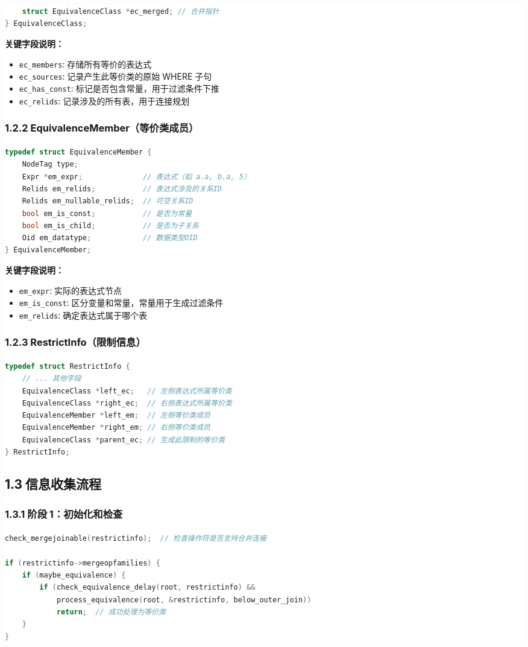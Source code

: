 ```c
    struct EquivalenceClass *ec_merged; // 合并指针
} EquivalenceClass;
```

**关键字段说明：**
- `ec_members`: 存储所有等价的表达式
- `ec_sources`: 记录产生此等价类的原始 WHERE 子句
- `ec_has_const`: 标记是否包含常量，用于过滤条件下推
- `ec_relids`: 记录涉及的所有表，用于连接规划

### 1.2.2 EquivalenceMember（等价类成员）

```c
typedef struct EquivalenceMember {
    NodeTag type;
    Expr *em_expr;              // 表达式（如 a.a, b.a, 5）
    Relids em_relids;           // 表达式涉及的关系ID
    Relids em_nullable_relids;  // 可空关系ID
    bool em_is_const;           // 是否为常量
    bool em_is_child;           // 是否为子关系
    Oid em_datatype;            // 数据类型OID
} EquivalenceMember;
```

**关键字段说明：**
- `em_expr`: 实际的表达式节点
- `em_is_const`: 区分变量和常量，常量用于生成过滤条件
- `em_relids`: 确定表达式属于哪个表

### 1.2.3 RestrictInfo（限制信息）

```c
typedef struct RestrictInfo {
    // ... 其他字段
    EquivalenceClass *left_ec;   // 左侧表达式所属等价类
    EquivalenceClass *right_ec;  // 右侧表达式所属等价类
    EquivalenceMember *left_em;  // 左侧等价类成员
    EquivalenceMember *right_em; // 右侧等价类成员
    EquivalenceClass *parent_ec; // 生成此限制的等价类
} RestrictInfo;
```

## 1.3 信息收集流程

### 1.3.1 阶段 1：初始化和检查

```c
check_mergejoinable(restrictinfo);  // 检查操作符是否支持合并连接

if (restrictinfo->mergeopfamilies) {
    if (maybe_equivalence) {
        if (check_equivalence_delay(root, restrictinfo) &&
            process_equivalence(root, &restrictinfo, below_outer_join))
            return;  // 成功处理为等价类
    }
}
```
